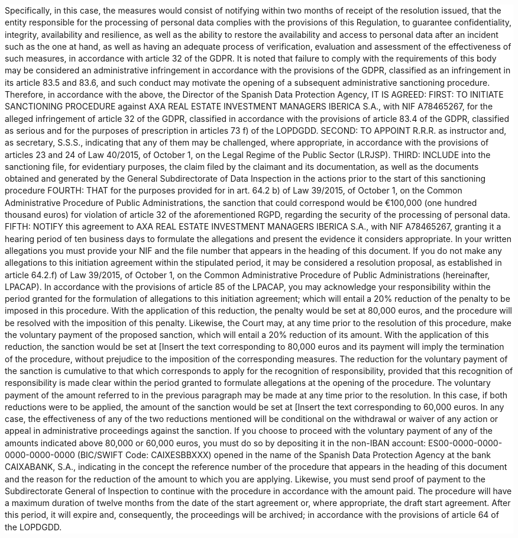 Specifically, in this case, the measures would consist of notifying within two months of receipt of the resolution issued, that the entity responsible for the processing of personal data complies with the provisions of this Regulation, to guarantee confidentiality, integrity, availability and resilience, as well as the ability to restore the availability and access to personal data after an incident such as the one at hand, as well as having an adequate process of verification, evaluation and assessment of the effectiveness of such measures, in accordance with article 32 of the GDPR.
It is noted that failure to comply with the requirements of this body may be considered an administrative infringement in accordance with the provisions of the GDPR, classified as an infringement in its article 83.5 and 83.6, and such conduct may motivate the opening of a subsequent administrative sanctioning procedure.
Therefore, in accordance with the above, the Director of the Spanish Data Protection Agency,
IT IS AGREED:
FIRST: TO INITIATE SANCTIONING PROCEDURE against AXA REAL ESTATE INVESTMENT MANAGERS IBERICA S.A., with NIF A78465267, for the alleged infringement of article 32 of the GDPR, classified in accordance with the provisions of article 83.4 of the GDPR, classified as serious and for the purposes of prescription in articles 73 f) of the LOPDGDD.
SECOND: TO APPOINT R.R.R. as instructor and, as secretary, S.S.S., indicating that any of them may be challenged, where appropriate, in accordance with the provisions of articles 23 and 24 of Law 40/2015, of October 1, on the Legal Regime of the Public Sector (LRJSP).
THIRD: INCLUDE into the sanctioning file, for evidentiary purposes, the claim filed by the claimant and its documentation, as well as the documents obtained and generated by the General Subdirectorate of Data Inspection in the actions prior to the start of this sanctioning procedure
FOURTH: THAT for the purposes provided for in art. 64.2 b) of Law 39/2015, of October 1, on the Common Administrative Procedure of Public Administrations, the sanction that could correspond would be €100,000 (one hundred thousand euros) for violation of article 32 of the aforementioned RGPD, regarding the security of the processing of personal data.
FIFTH: NOTIFY this agreement to AXA REAL ESTATE INVESTMENT MANAGERS IBERICA S.A., with NIF A78465267, granting it a hearing period of ten business days to formulate the allegations and present the evidence it considers appropriate. In your written allegations you must provide your NIF and the file number that appears in the heading of this document.
If you do not make any allegations to this initiation agreement within the stipulated period, it may be considered a resolution proposal, as established in article 64.2.f) of Law 39/2015, of October 1, on the Common Administrative Procedure of Public Administrations (hereinafter, LPACAP).
In accordance with the provisions of article 85 of the LPACAP, you may acknowledge your responsibility within the period granted for the formulation of allegations to this initiation agreement; which will entail a 20% reduction of the
penalty to be imposed in this procedure. With the application of this reduction, the penalty would be set at 80,000 euros, and the procedure will be resolved with the imposition of this penalty.
Likewise, the Court may, at any time prior to the resolution of this procedure, make the voluntary payment of the proposed sanction, which will entail a 20% reduction of its amount. With the application of this reduction, the sanction would be set at \[Insert the text corresponding to 80,000 euros and its payment will imply the termination of the procedure, without prejudice to the imposition of the corresponding measures.
The reduction for the voluntary payment of the sanction is cumulative to that which corresponds to apply for the recognition of responsibility, provided that this recognition of responsibility is made clear within the period granted to formulate allegations at the opening of the procedure. The voluntary payment of the amount referred to in the previous paragraph may be made at any time prior to the resolution. In this case, if both reductions were to be applied, the amount of the sanction would be set at \[Insert the text corresponding to 60,000 euros.
In any case, the effectiveness of any of the two reductions mentioned will be conditional on the withdrawal or waiver of any action or appeal in administrative proceedings against the sanction.
If you choose to proceed with the voluntary payment of any of the amounts indicated above 80,000 or 60,000 euros, you must do so by depositing it in the non-IBAN account: ES00-0000-0000-0000-0000-0000 (BIC/SWIFT Code: CAIXESBBXXX) opened in the name of the Spanish Data Protection Agency at the bank CAIXABANK, S.A., indicating in the concept the reference number of the procedure that appears in the heading of this document and the reason for the reduction of the amount to which you are applying.
Likewise, you must send proof of payment to the Subdirectorate General of Inspection to continue with the procedure in accordance with the amount paid.
The procedure will have a maximum duration of twelve months from the date of the start agreement or, where appropriate, the draft start agreement. After this period, it will expire and, consequently, the proceedings will be archived; in accordance with the provisions of article 64 of the LOPDGDD.
